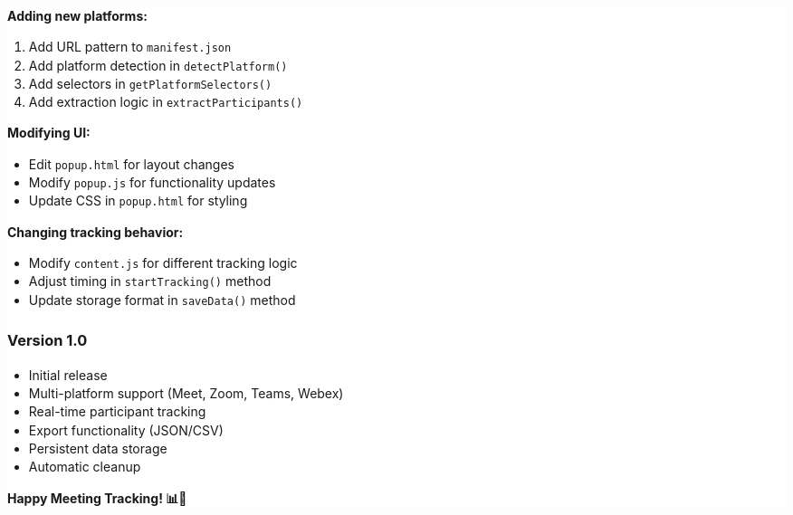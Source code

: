 **Adding new platforms:**
1. Add URL pattern to `manifest.json`
2. Add platform detection in `detectPlatform()`
3. Add selectors in `getPlatformSelectors()`
4. Add extraction logic in `extractParticipants()`

**Modifying UI:**
- Edit `popup.html` for layout changes
- Modify `popup.js` for functionality updates
- Update CSS in `popup.html` for styling

**Changing tracking behavior:**
- Modify `content.js` for different tracking logic
- Adjust timing in `startTracking()` method
- Update storage format in `saveData()` method



### Version 1.0
- Initial release
- Multi-platform support (Meet, Zoom, Teams, Webex)
- Real-time participant tracking
- Export functionality (JSON/CSV)
- Persistent data storage
- Automatic cleanup

**Happy Meeting Tracking! 📊🎥**
